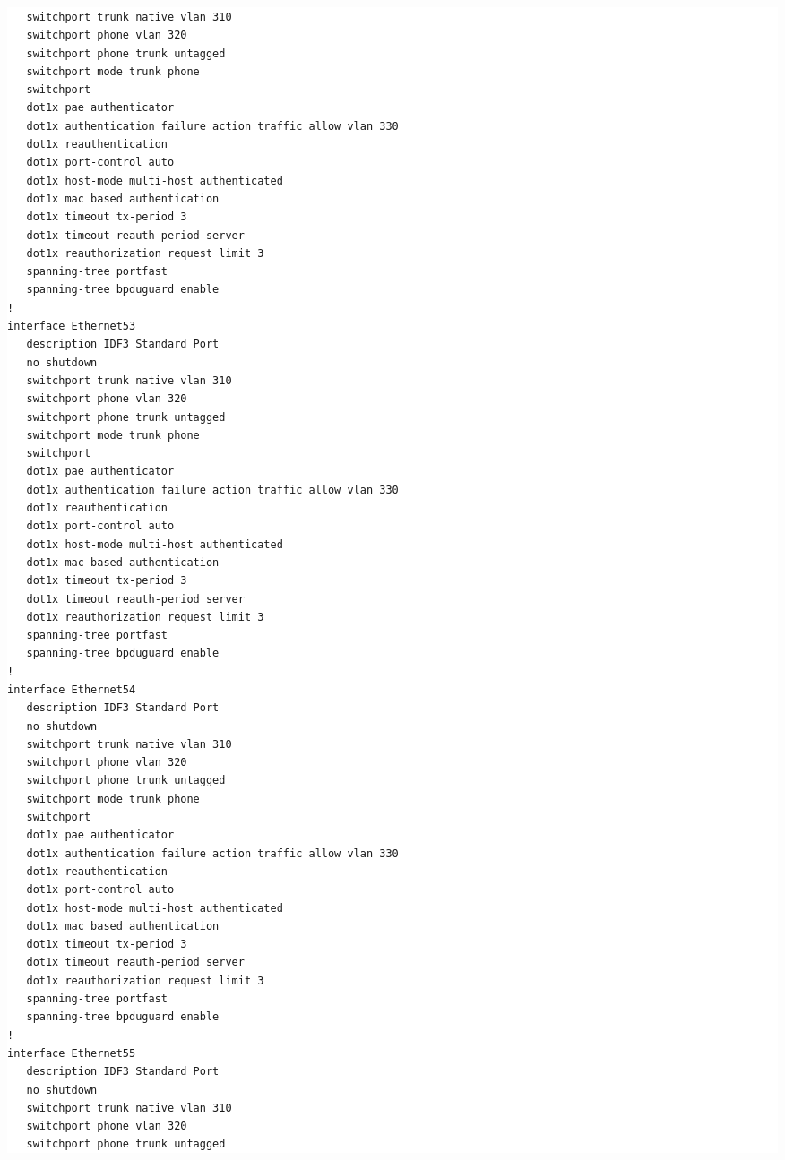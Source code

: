 ```eos
   switchport trunk native vlan 310
   switchport phone vlan 320
   switchport phone trunk untagged
   switchport mode trunk phone
   switchport
   dot1x pae authenticator
   dot1x authentication failure action traffic allow vlan 330
   dot1x reauthentication
   dot1x port-control auto
   dot1x host-mode multi-host authenticated
   dot1x mac based authentication
   dot1x timeout tx-period 3
   dot1x timeout reauth-period server
   dot1x reauthorization request limit 3
   spanning-tree portfast
   spanning-tree bpduguard enable
!
interface Ethernet53
   description IDF3 Standard Port
   no shutdown
   switchport trunk native vlan 310
   switchport phone vlan 320
   switchport phone trunk untagged
   switchport mode trunk phone
   switchport
   dot1x pae authenticator
   dot1x authentication failure action traffic allow vlan 330
   dot1x reauthentication
   dot1x port-control auto
   dot1x host-mode multi-host authenticated
   dot1x mac based authentication
   dot1x timeout tx-period 3
   dot1x timeout reauth-period server
   dot1x reauthorization request limit 3
   spanning-tree portfast
   spanning-tree bpduguard enable
!
interface Ethernet54
   description IDF3 Standard Port
   no shutdown
   switchport trunk native vlan 310
   switchport phone vlan 320
   switchport phone trunk untagged
   switchport mode trunk phone
   switchport
   dot1x pae authenticator
   dot1x authentication failure action traffic allow vlan 330
   dot1x reauthentication
   dot1x port-control auto
   dot1x host-mode multi-host authenticated
   dot1x mac based authentication
   dot1x timeout tx-period 3
   dot1x timeout reauth-period server
   dot1x reauthorization request limit 3
   spanning-tree portfast
   spanning-tree bpduguard enable
!
interface Ethernet55
   description IDF3 Standard Port
   no shutdown
   switchport trunk native vlan 310
   switchport phone vlan 320
   switchport phone trunk untagged
```